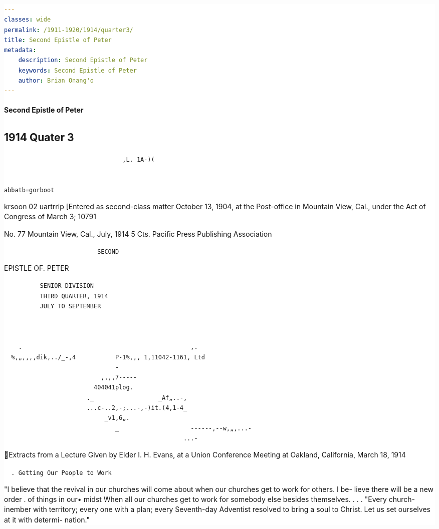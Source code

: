 ```yaml
---
classes: wide
permalink: /1911-1920/1914/quarter3/
title: Second Epistle of Peter
metadata:
    description: Second Epistle of Peter
    keywords: Second Epistle of Peter
    author: Brian Onang'o
---
```


#### Second Epistle of Peter

## 1914 Quater 3
                                     ,L. 1A-)(


    abbatb=gorboot
krsoon 02 uartrrip
[Entered as second-class matter October 13, 1904, at the Post-office in
Mountain View, Cal., under the Act of Congress of March 3; 10791

No. 77          Mountain View, Cal., July, 1914                         5 Cts.
                  Pacific Press Publishing Association




                              SECOND

EPISTLE                                OF.         PETER

              SENIOR DIVISION
              THIRD QUARTER, 1914
              JULY TO SEPTEMBER



        .                                               ,.
      %,„,,,,dik,../_-,4           P-1%,,, 1,11042-1161, Ltd
                                   -
                               ,,,,7-----
                             404041plog.
                           ._                  _Af„..-,
                           ...c-..2,-;...-,-)it.(4,1-4_
                                _v1,6„.
                                   _                    ------,--w,„,...-
                                                      ...-
Extracts from a Lecture Given by Elder I. H.
   Evans, at a Union Conference Meeting at
   Oakland, California, March 18, 1914

      . Getting Our People to Work
  "I believe that the revival in our churches will come
about when our churches get to work for others. I be-
lieve there will be a new order . of things in our• midst
When all our churches get to work for somebody else
besides themselves. . . .
  "Every church-inember with territory; every one with
a plan; every Seventh-day Adventist resolved to bring a
soul to Christ. Let us set ourselves at it with determi-
nation."
